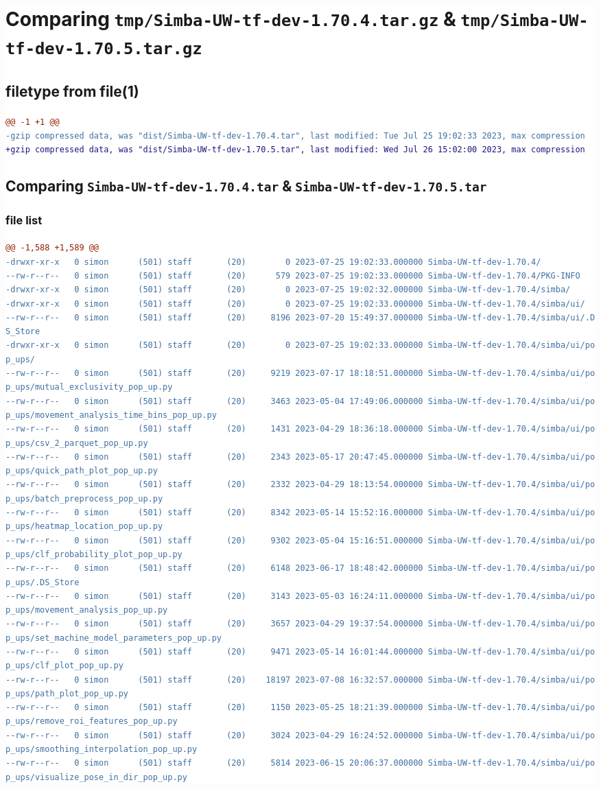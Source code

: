 # Comparing `tmp/Simba-UW-tf-dev-1.70.4.tar.gz` & `tmp/Simba-UW-tf-dev-1.70.5.tar.gz`

## filetype from file(1)

```diff
@@ -1 +1 @@
-gzip compressed data, was "dist/Simba-UW-tf-dev-1.70.4.tar", last modified: Tue Jul 25 19:02:33 2023, max compression
+gzip compressed data, was "dist/Simba-UW-tf-dev-1.70.5.tar", last modified: Wed Jul 26 15:02:00 2023, max compression
```

## Comparing `Simba-UW-tf-dev-1.70.4.tar` & `Simba-UW-tf-dev-1.70.5.tar`

### file list

```diff
@@ -1,588 +1,589 @@
-drwxr-xr-x   0 simon      (501) staff       (20)        0 2023-07-25 19:02:33.000000 Simba-UW-tf-dev-1.70.4/
--rw-r--r--   0 simon      (501) staff       (20)      579 2023-07-25 19:02:33.000000 Simba-UW-tf-dev-1.70.4/PKG-INFO
-drwxr-xr-x   0 simon      (501) staff       (20)        0 2023-07-25 19:02:32.000000 Simba-UW-tf-dev-1.70.4/simba/
-drwxr-xr-x   0 simon      (501) staff       (20)        0 2023-07-25 19:02:33.000000 Simba-UW-tf-dev-1.70.4/simba/ui/
--rw-r--r--   0 simon      (501) staff       (20)     8196 2023-07-20 15:49:37.000000 Simba-UW-tf-dev-1.70.4/simba/ui/.DS_Store
-drwxr-xr-x   0 simon      (501) staff       (20)        0 2023-07-25 19:02:33.000000 Simba-UW-tf-dev-1.70.4/simba/ui/pop_ups/
--rw-r--r--   0 simon      (501) staff       (20)     9219 2023-07-17 18:18:51.000000 Simba-UW-tf-dev-1.70.4/simba/ui/pop_ups/mutual_exclusivity_pop_up.py
--rw-r--r--   0 simon      (501) staff       (20)     3463 2023-05-04 17:49:06.000000 Simba-UW-tf-dev-1.70.4/simba/ui/pop_ups/movement_analysis_time_bins_pop_up.py
--rw-r--r--   0 simon      (501) staff       (20)     1431 2023-04-29 18:36:18.000000 Simba-UW-tf-dev-1.70.4/simba/ui/pop_ups/csv_2_parquet_pop_up.py
--rw-r--r--   0 simon      (501) staff       (20)     2343 2023-05-17 20:47:45.000000 Simba-UW-tf-dev-1.70.4/simba/ui/pop_ups/quick_path_plot_pop_up.py
--rw-r--r--   0 simon      (501) staff       (20)     2332 2023-04-29 18:13:54.000000 Simba-UW-tf-dev-1.70.4/simba/ui/pop_ups/batch_preprocess_pop_up.py
--rw-r--r--   0 simon      (501) staff       (20)     8342 2023-05-14 15:52:16.000000 Simba-UW-tf-dev-1.70.4/simba/ui/pop_ups/heatmap_location_pop_up.py
--rw-r--r--   0 simon      (501) staff       (20)     9302 2023-05-04 15:16:51.000000 Simba-UW-tf-dev-1.70.4/simba/ui/pop_ups/clf_probability_plot_pop_up.py
--rw-r--r--   0 simon      (501) staff       (20)     6148 2023-06-17 18:48:42.000000 Simba-UW-tf-dev-1.70.4/simba/ui/pop_ups/.DS_Store
--rw-r--r--   0 simon      (501) staff       (20)     3143 2023-05-03 16:24:11.000000 Simba-UW-tf-dev-1.70.4/simba/ui/pop_ups/movement_analysis_pop_up.py
--rw-r--r--   0 simon      (501) staff       (20)     3657 2023-04-29 19:37:54.000000 Simba-UW-tf-dev-1.70.4/simba/ui/pop_ups/set_machine_model_parameters_pop_up.py
--rw-r--r--   0 simon      (501) staff       (20)     9471 2023-05-14 16:01:44.000000 Simba-UW-tf-dev-1.70.4/simba/ui/pop_ups/clf_plot_pop_up.py
--rw-r--r--   0 simon      (501) staff       (20)    18197 2023-07-08 16:32:57.000000 Simba-UW-tf-dev-1.70.4/simba/ui/pop_ups/path_plot_pop_up.py
--rw-r--r--   0 simon      (501) staff       (20)     1150 2023-05-25 18:21:39.000000 Simba-UW-tf-dev-1.70.4/simba/ui/pop_ups/remove_roi_features_pop_up.py
--rw-r--r--   0 simon      (501) staff       (20)     3024 2023-04-29 16:24:52.000000 Simba-UW-tf-dev-1.70.4/simba/ui/pop_ups/smoothing_interpolation_pop_up.py
--rw-r--r--   0 simon      (501) staff       (20)     5814 2023-06-15 20:06:37.000000 Simba-UW-tf-dev-1.70.4/simba/ui/pop_ups/visualize_pose_in_dir_pop_up.py
```